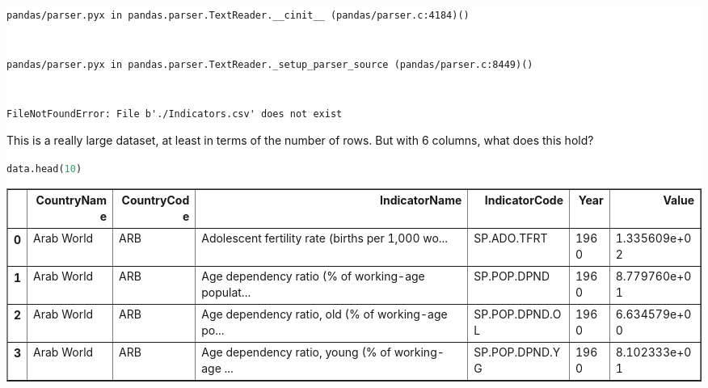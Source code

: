 
    pandas/parser.pyx in pandas.parser.TextReader.__cinit__ (pandas/parser.c:4184)()


    pandas/parser.pyx in pandas.parser.TextReader._setup_parser_source (pandas/parser.c:8449)()


    FileNotFoundError: File b'./Indicators.csv' does not exist


This is a really large dataset, at least in terms of the number of rows.  But with 6 columns, what does this hold?


```python
data.head(10)
```




<div>
<table border="1" class="dataframe">
  <thead>
    <tr style="text-align: right;">
      <th></th>
      <th>CountryName</th>
      <th>CountryCode</th>
      <th>IndicatorName</th>
      <th>IndicatorCode</th>
      <th>Year</th>
      <th>Value</th>
    </tr>
  </thead>
  <tbody>
    <tr>
      <th>0</th>
      <td>Arab World</td>
      <td>ARB</td>
      <td>Adolescent fertility rate (births per 1,000 wo...</td>
      <td>SP.ADO.TFRT</td>
      <td>1960</td>
      <td>1.335609e+02</td>
    </tr>
    <tr>
      <th>1</th>
      <td>Arab World</td>
      <td>ARB</td>
      <td>Age dependency ratio (% of working-age populat...</td>
      <td>SP.POP.DPND</td>
      <td>1960</td>
      <td>8.779760e+01</td>
    </tr>
    <tr>
      <th>2</th>
      <td>Arab World</td>
      <td>ARB</td>
      <td>Age dependency ratio, old (% of working-age po...</td>
      <td>SP.POP.DPND.OL</td>
      <td>1960</td>
      <td>6.634579e+00</td>
    </tr>
    <tr>
      <th>3</th>
      <td>Arab World</td>
      <td>ARB</td>
      <td>Age dependency ratio, young (% of working-age ...</td>
      <td>SP.POP.DPND.YG</td>
      <td>1960</td>
      <td>8.102333e+01</td>
